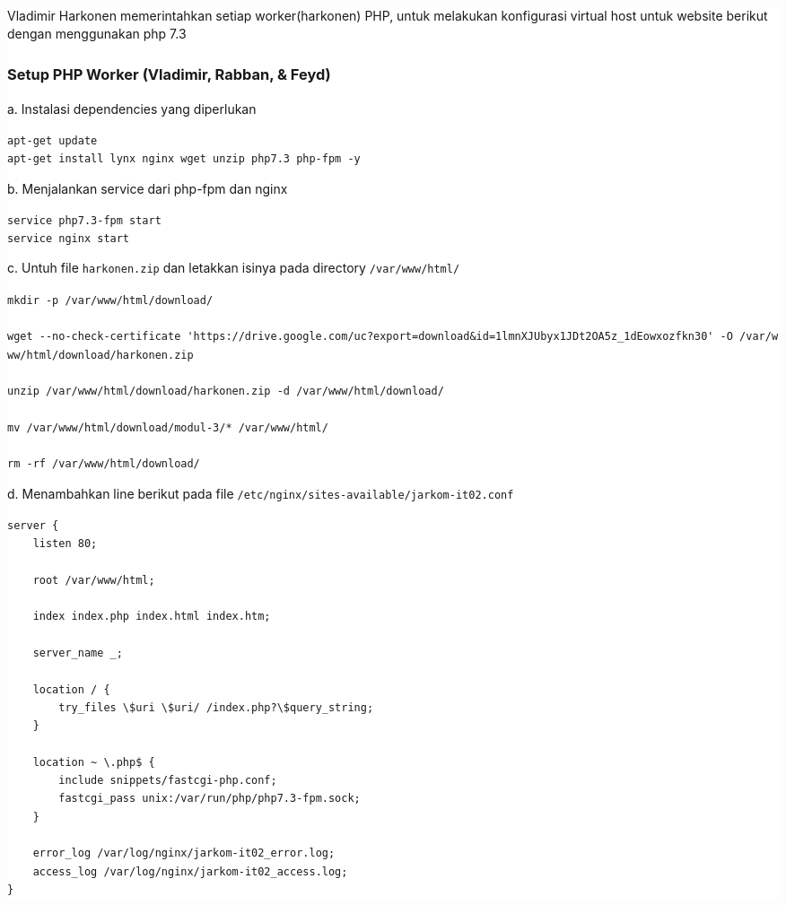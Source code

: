 Vladimir Harkonen memerintahkan setiap worker(harkonen) PHP, untuk melakukan konfigurasi virtual host untuk website berikut dengan menggunakan php 7.3

### Setup PHP Worker (Vladimir, Rabban, & Feyd)

a. Instalasi dependencies yang diperlukan

```
apt-get update
apt-get install lynx nginx wget unzip php7.3 php-fpm -y
```

b. Menjalankan service dari php-fpm dan nginx

```
service php7.3-fpm start
service nginx start
```

c. Untuh file `harkonen.zip` dan letakkan isinya pada directory `/var/www/html/`

```
mkdir -p /var/www/html/download/

wget --no-check-certificate 'https://drive.google.com/uc?export=download&id=1lmnXJUbyx1JDt2OA5z_1dEowxozfkn30' -O /var/www/html/download/harkonen.zip

unzip /var/www/html/download/harkonen.zip -d /var/www/html/download/

mv /var/www/html/download/modul-3/* /var/www/html/

rm -rf /var/www/html/download/
```

d. Menambahkan line berikut pada file `/etc/nginx/sites-available/jarkom-it02.conf`

```
server {
	listen 80;

	root /var/www/html;

	index index.php index.html index.htm;

	server_name _;

	location / {
		try_files \$uri \$uri/ /index.php?\$query_string;
	}

	location ~ \.php$ {
		include snippets/fastcgi-php.conf;
		fastcgi_pass unix:/var/run/php/php7.3-fpm.sock;
	}

	error_log /var/log/nginx/jarkom-it02_error.log;
	access_log /var/log/nginx/jarkom-it02_access.log;
}
```
